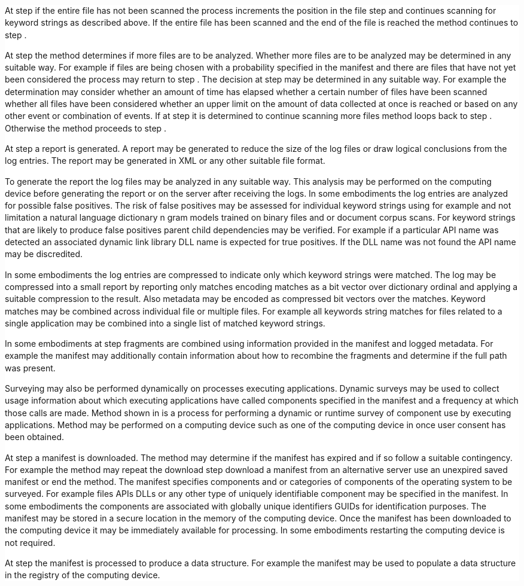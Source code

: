 At step if the entire file has not been scanned the process increments the position in the file step and continues scanning for keyword strings as described above. If the entire file has been scanned and the end of the file is reached the method continues to step .

At step the method determines if more files are to be analyzed. Whether more files are to be analyzed may be determined in any suitable way. For example if files are being chosen with a probability specified in the manifest and there are files that have not yet been considered the process may return to step . The decision at step may be determined in any suitable way. For example the determination may consider whether an amount of time has elapsed whether a certain number of files have been scanned whether all files have been considered whether an upper limit on the amount of data collected at once is reached or based on any other event or combination of events. If at step it is determined to continue scanning more files method loops back to step . Otherwise the method proceeds to step .

At step a report is generated. A report may be generated to reduce the size of the log files or draw logical conclusions from the log entries. The report may be generated in XML or any other suitable file format.

To generate the report the log files may be analyzed in any suitable way. This analysis may be performed on the computing device before generating the report or on the server after receiving the logs. In some embodiments the log entries are analyzed for possible false positives. The risk of false positives may be assessed for individual keyword strings using for example and not limitation a natural language dictionary n gram models trained on binary files and or document corpus scans. For keyword strings that are likely to produce false positives parent child dependencies may be verified. For example if a particular API name was detected an associated dynamic link library DLL name is expected for true positives. If the DLL name was not found the API name may be discredited.

In some embodiments the log entries are compressed to indicate only which keyword strings were matched. The log may be compressed into a small report by reporting only matches encoding matches as a bit vector over dictionary ordinal and applying a suitable compression to the result. Also metadata may be encoded as compressed bit vectors over the matches. Keyword matches may be combined across individual file or multiple files. For example all keywords string matches for files related to a single application may be combined into a single list of matched keyword strings.

In some embodiments at step fragments are combined using information provided in the manifest and logged metadata. For example the manifest may additionally contain information about how to recombine the fragments and determine if the full path was present.

Surveying may also be performed dynamically on processes executing applications. Dynamic surveys may be used to collect usage information about which executing applications have called components specified in the manifest and a frequency at which those calls are made. Method shown in is a process for performing a dynamic or runtime survey of component use by executing applications. Method may be performed on a computing device such as one of the computing device in once user consent has been obtained.

At step a manifest is downloaded. The method may determine if the manifest has expired and if so follow a suitable contingency. For example the method may repeat the download step download a manifest from an alternative server use an unexpired saved manifest or end the method. The manifest specifies components and or categories of components of the operating system to be surveyed. For example files APIs DLLs or any other type of uniquely identifiable component may be specified in the manifest. In some embodiments the components are associated with globally unique identifiers GUIDs for identification purposes. The manifest may be stored in a secure location in the memory of the computing device. Once the manifest has been downloaded to the computing device it may be immediately available for processing. In some embodiments restarting the computing device is not required.

At step the manifest is processed to produce a data structure. For example the manifest may be used to populate a data structure in the registry of the computing device.
